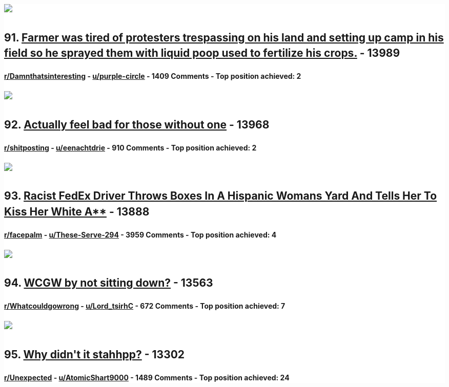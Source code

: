 <a href="https://v.redd.it/u9u138d9x1ga1"><img src="https://b.thumbs.redditmedia.com/C-KXMvorwR7FR7Cy4gKDWNuMRdCm3w-RUEVrAq3E4RA.jpg"></img></a>

## 91. [Farmer was tired of protesters trespassing on his land and setting up camp in his field so he sprayed them with liquid poop used to fertilize his crops.](http://reddit.com/r/Damnthatsinteresting/comments/10t2lyq/farmer_was_tired_of_protesters_trespassing_on_his/) - 13989
#### [r/Damnthatsinteresting](http://reddit.com/r/Damnthatsinteresting) - [u/purple-circle](http://reddit.com/u/purple-circle) - 1409 Comments - Top position achieved: 2

<a href="https://v.redd.it/easnbrsk13ga1"><img src="https://b.thumbs.redditmedia.com/M0VTO-BVtAqg_7mvbVfwk_hrEySw4sTHdnidcBJe9GY.jpg"></img></a>

## 92. [Actually feel bad for those without one](http://reddit.com/r/shitposting/comments/10sek0u/actually_feel_bad_for_those_without_one/) - 13968
#### [r/shitposting](http://reddit.com/r/shitposting) - [u/eenachtdrie](http://reddit.com/u/eenachtdrie) - 910 Comments - Top position achieved: 2

<a href="https://i.redd.it/nv6t1blxgxfa1.png"><img src="https://a.thumbs.redditmedia.com/bbOEVBxKkkVtp5Yf9sDXMiTSza7ZKRMU_61jYet1OH4.jpg"></img></a>

## 93. [Racist FedEx Driver Throws Boxes In A Hispanic Womans Yard And Tells Her To Kiss Her White A**](http://reddit.com/r/facepalm/comments/10sj50k/racist_fedex_driver_throws_boxes_in_a_hispanic/) - 13888
#### [r/facepalm](http://reddit.com/r/facepalm) - [u/These-Serve-294](http://reddit.com/u/These-Serve-294) - 3959 Comments - Top position achieved: 4

<a href="https://v.redd.it/cp25j42tvyfa1"><img src="https://b.thumbs.redditmedia.com/v94FuRydV8FPzEb0XyHcwh6x0JCJejBI2VlCgtEg_SE.jpg"></img></a>

## 94. [WCGW by not sitting down?](http://reddit.com/r/Whatcouldgowrong/comments/10sx937/wcgw_by_not_sitting_down/) - 13563
#### [r/Whatcouldgowrong](http://reddit.com/r/Whatcouldgowrong) - [u/Lord_tsirhC](http://reddit.com/u/Lord_tsirhC) - 672 Comments - Top position achieved: 7

<a href="https://v.redd.it/vytn8fmzb3ga1"><img src="https://b.thumbs.redditmedia.com/ww5lDz_F6Ufx_DIr_5xY1UQadnWUAThB9ROgCG_0lHU.jpg"></img></a>

## 95. [Why didn't it stahhpp?](http://reddit.com/r/Unexpected/comments/10sriw9/why_didnt_it_stahhpp/) - 13302
#### [r/Unexpected](http://reddit.com/r/Unexpected) - [u/AtomicShart9000](http://reddit.com/u/AtomicShart9000) - 1489 Comments - Top position achieved: 24
